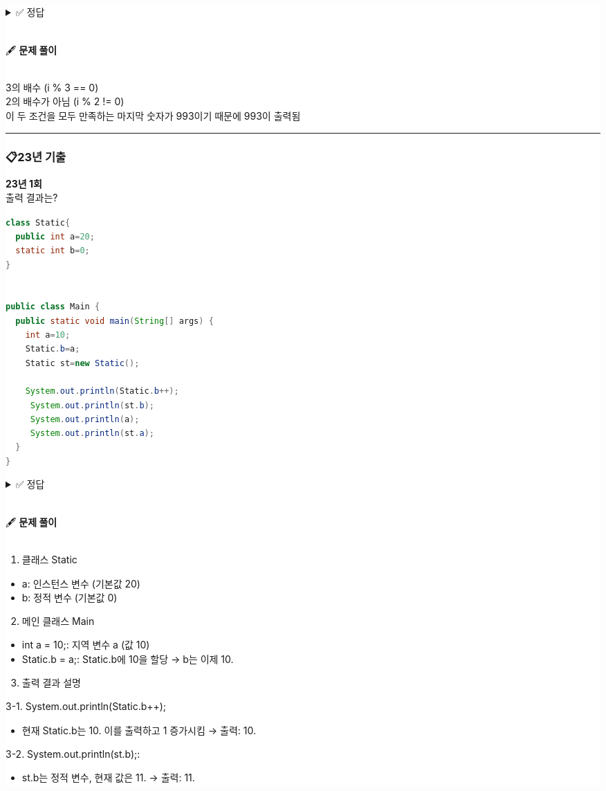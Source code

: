 <details><summary>✅ 정답</summary></details>
<br>

🖋 **문제 풀이** <br><br>

3의 배수 (i % 3 == 0) <br>
2의 배수가 아님 (i % 2 != 0) <br>
이 두 조건을 모두 만족하는 마지막 숫자가 993이기 때문에 993이 출력됨

<hr>

### <h3 id="year23">📋23년 기출</h3>

**23년 1회**<br>
출력 결과는?

```java
class Static{
  public int a=20;
  static int b=0;
}
 
 
public class Main {
  public static void main(String[] args) {
    int a=10;
    Static.b=a;
    Static st=new Static();
 
    System.out.println(Static.b++);
     System.out.println(st.b);
     System.out.println(a);
     System.out.println(st.a);
  }
}
``` 

<details><summary>✅ 정답</summary></details>
<br>

🖋 **문제 풀이** <br><br>
1. 클래스 Static<br>
- a: 인스턴스 변수 (기본값 20)<br>
- b: 정적 변수 (기본값 0)<br>

2. 메인 클래스 Main<br>
- int a = 10;: 지역 변수 a (값 10)<br>
- Static.b = a;: Static.b에 10을 할당 → b는 이제 10.<br>

3. 출력 결과 설명<br>

3-1. System.out.println(Static.b++);<br>
- 현재 Static.b는 10. 이를 출력하고 1 증가시킴 → 출력: 10.<br>

3-2. System.out.println(st.b);:<br>
- st.b는 정적 변수, 현재 값은 11. → 출력: 11.<br>
